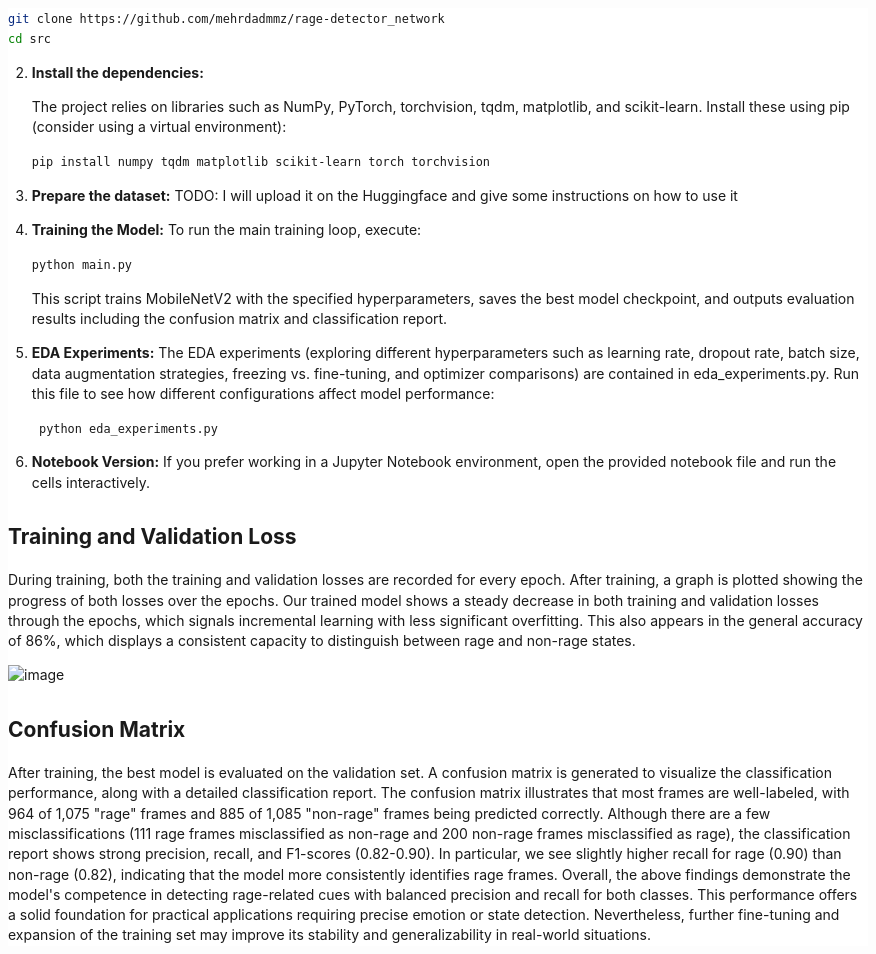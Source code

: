    ```bash
   git clone https://github.com/mehrdadmmz/rage-detector_network
   cd src
   ```

2. **Install the dependencies:**

   The project relies on libraries such as NumPy, PyTorch, torchvision, tqdm, matplotlib, and scikit-learn. Install these using pip (consider using a virtual environment):
   ```bash
   pip install numpy tqdm matplotlib scikit-learn torch torchvision
   ```
4. **Prepare the dataset:**
   TODO: I will upload it on the Huggingface and give some instructions on how to use it 
6. **Training the Model:**
   To run the main training loop, execute:
   ```bash
   python main.py
   ```
   This script trains MobileNetV2 with the specified hyperparameters, saves the best model checkpoint, and outputs evaluation results including the confusion matrix and               classification report.
8. **EDA Experiments:**
   The EDA experiments (exploring different hyperparameters such as learning rate, dropout rate, batch size, data augmentation strategies, freezing vs. fine-tuning, and optimizer     comparisons) are contained in eda_experiments.py. Run this file to see how different configurations affect model performance:
   ```bash
    python eda_experiments.py
   ```
10. **Notebook Version:**
    If you prefer working in a Jupyter Notebook environment, open the provided notebook file and run the cells interactively.

## Training and Validation Loss
During training, both the training and validation losses are recorded for every epoch. After training, a graph is plotted showing the progress of both losses over the epochs. Our trained model shows a steady decrease in both training and validation losses through the epochs, which signals incremental learning with less significant overfitting. This also appears in the general accuracy of 86%, which displays a consistent capacity to distinguish between rage and non-rage states.


<img width="709" alt="image" src="https://github.com/user-attachments/assets/b2b7b327-4477-4243-a277-fe3f3cf9539c" />

## Confusion Matrix
After training, the best model is evaluated on the validation set. A confusion matrix is generated to visualize the classification performance, along with a detailed classification report. The confusion matrix illustrates that most frames are well-labeled, with 964 of 1,075 "rage" frames and 885 of 1,085 "non-rage" frames being predicted correctly. Although there are a few misclassifications (111 rage frames misclassified as non-rage and 200 non-rage frames misclassified as rage), the classification report shows strong precision, recall, and F1-scores (0.82-0.90). In particular, we see slightly higher recall for rage (0.90) than non-rage (0.82), indicating that the model more consistently identifies rage frames.
Overall, the above findings demonstrate the model's competence in detecting rage-related cues with balanced precision and recall for both classes. This performance offers a solid foundation for practical applications requiring precise emotion or state detection. Nevertheless, further fine-tuning and expansion of the training set may improve its stability and generalizability in real-world situations.
